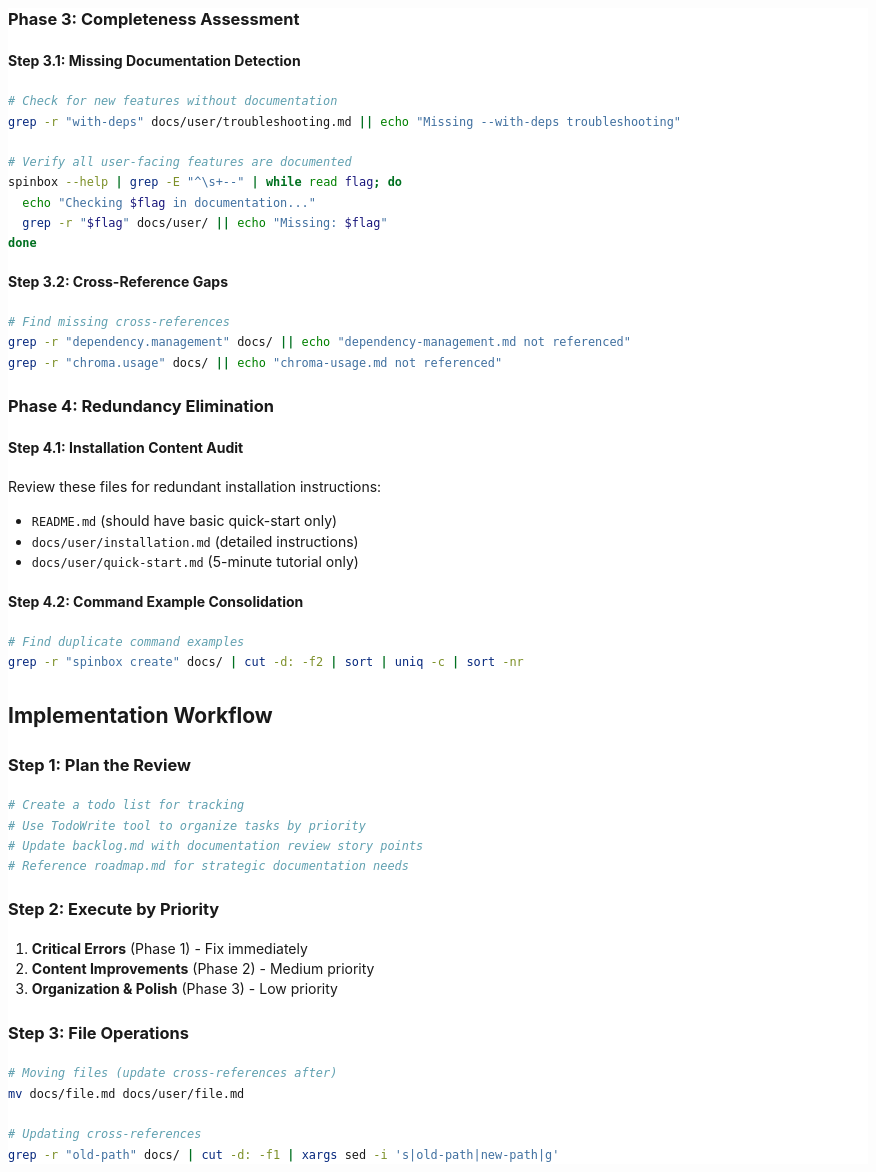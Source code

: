 ### Phase 3: Completeness Assessment

#### Step 3.1: Missing Documentation Detection
```bash
# Check for new features without documentation
grep -r "with-deps" docs/user/troubleshooting.md || echo "Missing --with-deps troubleshooting"

# Verify all user-facing features are documented
spinbox --help | grep -E "^\s+--" | while read flag; do
  echo "Checking $flag in documentation..."
  grep -r "$flag" docs/user/ || echo "Missing: $flag"
done
```

#### Step 3.2: Cross-Reference Gaps
```bash
# Find missing cross-references
grep -r "dependency.management" docs/ || echo "dependency-management.md not referenced"
grep -r "chroma.usage" docs/ || echo "chroma-usage.md not referenced"
```

### Phase 4: Redundancy Elimination

#### Step 4.1: Installation Content Audit
Review these files for redundant installation instructions:
- `README.md` (should have basic quick-start only)
- `docs/user/installation.md` (detailed instructions)
- `docs/user/quick-start.md` (5-minute tutorial only)

#### Step 4.2: Command Example Consolidation
```bash
# Find duplicate command examples
grep -r "spinbox create" docs/ | cut -d: -f2 | sort | uniq -c | sort -nr
```

## Implementation Workflow

### Step 1: Plan the Review
```bash
# Create a todo list for tracking
# Use TodoWrite tool to organize tasks by priority
# Update backlog.md with documentation review story points
# Reference roadmap.md for strategic documentation needs
```

### Step 2: Execute by Priority
1. **Critical Errors** (Phase 1) - Fix immediately
2. **Content Improvements** (Phase 2) - Medium priority  
3. **Organization & Polish** (Phase 3) - Low priority

### Step 3: File Operations
```bash
# Moving files (update cross-references after)
mv docs/file.md docs/user/file.md

# Updating cross-references
grep -r "old-path" docs/ | cut -d: -f1 | xargs sed -i 's|old-path|new-path|g'
```

